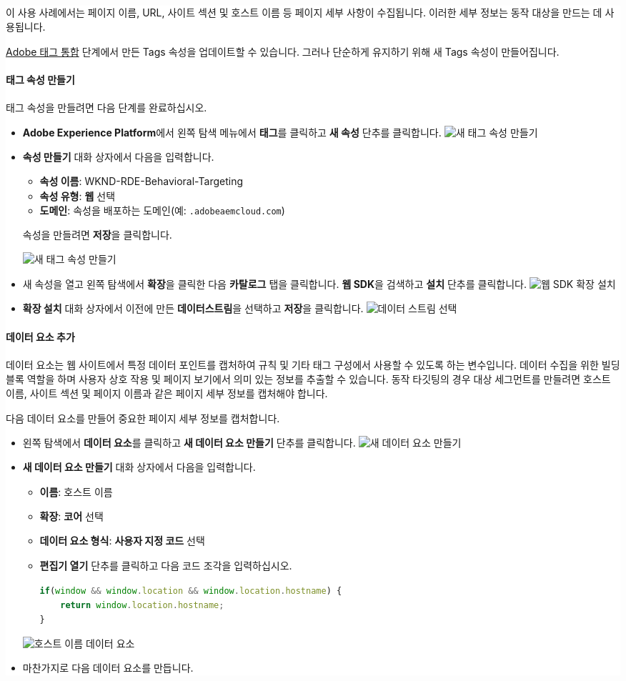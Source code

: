 이 사용 사례에서는 페이지 이름, URL, 사이트 섹션 및 호스트 이름 등 페이지 세부 사항이 수집됩니다. 이러한 세부 정보는 동작 대상을 만드는 데 사용됩니다.

[Adobe 태그 통합](../setup/integrate-adobe-tags.md) 단계에서 만든 Tags 속성을 업데이트할 수 있습니다. 그러나 단순하게 유지하기 위해 새 Tags 속성이 만들어집니다.

#### 태그 속성 만들기

태그 속성을 만들려면 다음 단계를 완료하십시오.

- **Adobe Experience Platform**&#x200B;에서 왼쪽 탐색 메뉴에서 **태그**&#x200B;를 클릭하고 **새 속성** 단추를 클릭합니다.
  ![새 태그 속성 만들기](../assets/use-cases/behavioral-targeting/create-new-tags-property.png)

- **속성 만들기** 대화 상자에서 다음을 입력합니다.
   - **속성 이름**: WKND-RDE-Behavioral-Targeting
   - **속성 유형**: **웹** 선택
   - **도메인**: 속성을 배포하는 도메인(예: `.adobeaemcloud.com`)

  속성을 만들려면 **저장**&#x200B;을 클릭합니다.

  ![새 태그 속성 만들기](../assets/use-cases/behavioral-targeting/create-new-tags-property-dialog.png)

- 새 속성을 열고 왼쪽 탐색에서 **확장**&#x200B;을 클릭한 다음 **카탈로그** 탭을 클릭합니다. **웹 SDK**&#x200B;을 검색하고 **설치** 단추를 클릭합니다.
  ![웹 SDK 확장 설치](../assets/use-cases/behavioral-targeting/install-web-sdk-extension.png)

- **확장 설치** 대화 상자에서 이전에 만든 **데이터스트림**&#x200B;을 선택하고 **저장**&#x200B;을 클릭합니다.
  ![데이터 스트림 선택](../assets/use-cases/behavioral-targeting/select-datastream.png)

#### 데이터 요소 추가

데이터 요소는 웹 사이트에서 특정 데이터 포인트를 캡처하여 규칙 및 기타 태그 구성에서 사용할 수 있도록 하는 변수입니다. 데이터 수집을 위한 빌딩 블록 역할을 하며 사용자 상호 작용 및 페이지 보기에서 의미 있는 정보를 추출할 수 있습니다. 동작 타깃팅의 경우 대상 세그먼트를 만들려면 호스트 이름, 사이트 섹션 및 페이지 이름과 같은 페이지 세부 정보를 캡처해야 합니다.

다음 데이터 요소를 만들어 중요한 페이지 세부 정보를 캡처합니다.

- 왼쪽 탐색에서 **데이터 요소**&#x200B;를 클릭하고 **새 데이터 요소 만들기** 단추를 클릭합니다.
  ![새 데이터 요소 만들기](../assets/use-cases/behavioral-targeting/create-new-data-element.png)

- **새 데이터 요소 만들기** 대화 상자에서 다음을 입력합니다.
   - **이름**: 호스트 이름
   - **확장**: **코어** 선택
   - **데이터 요소 형식**: **사용자 지정 코드** 선택
   - **편집기 열기** 단추를 클릭하고 다음 코드 조각을 입력하십시오.

     ```javascript
     if(window && window.location && window.location.hostname) {
         return window.location.hostname;
     }
     ```

  ![호스트 이름 데이터 요소](../assets/use-cases/behavioral-targeting/host-name-data-element.png)

- 마찬가지로 다음 데이터 요소를 만듭니다.
